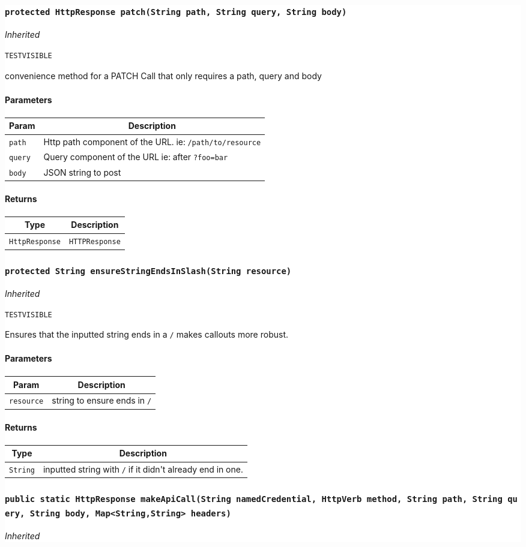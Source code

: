 ### `protected HttpResponse patch(String path, String query, String body)`

*Inherited*


`TESTVISIBLE`

convenience method for a PATCH Call that only requires a path, query and body

#### Parameters

|Param|Description|
|---|---|
|`path`|Http path component of the URL. ie: `/path/to/resource`|
|`query`|Query component of the URL ie: after `?foo=bar`|
|`body`|JSON string to post|

#### Returns

|Type|Description|
|---|---|
|`HttpResponse`|`HTTPResponse`|

### `protected String ensureStringEndsInSlash(String resource)`

*Inherited*


`TESTVISIBLE`

Ensures that the inputted string ends in a `/` makes callouts more robust.

#### Parameters

|Param|Description|
|---|---|
|`resource`|string to ensure ends in `/`|

#### Returns

|Type|Description|
|---|---|
|`String`|inputted string with `/` if it didn't already end in one.|

### `public static HttpResponse makeApiCall(String namedCredential, HttpVerb method, String path, String query, String body, Map<String,String> headers)`

*Inherited*

